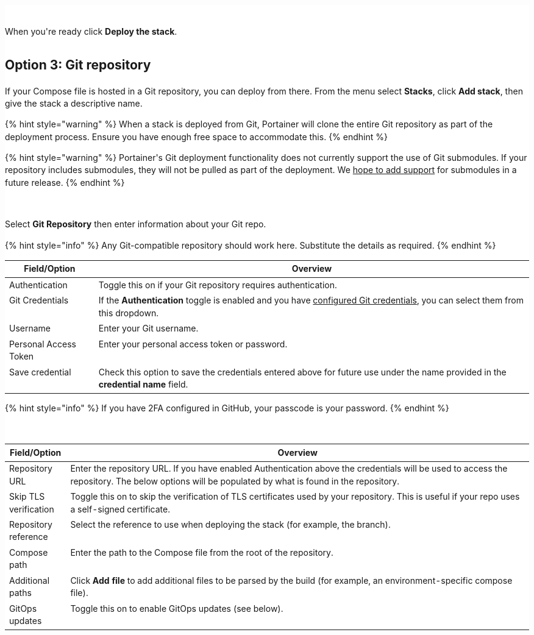 <figure><img src="../../../.gitbook/assets/2.15-docker_add_stack_upload_env_var.png" alt=""><figcaption></figcaption></figure>

When you're ready click **Deploy the stack**.

## Option 3: Git repository

If your Compose file is hosted in a Git repository, you can deploy from there. From the menu select **Stacks**, click **Add stack**, then give the stack a descriptive name.

{% hint style="warning" %}
When a stack is deployed from Git, Portainer will clone the entire Git repository as part of the deployment process. Ensure you have enough free space to accommodate this.
{% endhint %}

{% hint style="warning" %}
Portainer's Git deployment functionality does not currently support the use of Git submodules. If your repository includes submodules, they will not be pulled as part of the deployment. We [hope to add support](https://github.com/orgs/portainer/discussions/9767) for submodules in a future release.
{% endhint %}

<figure><img src="../../../.gitbook/assets/2.15-docker_add_stack_git.gif" alt=""><figcaption></figcaption></figure>

Select **Git Repository** then enter information about your Git repo.

{% hint style="info" %}
Any Git-compatible repository should work here. Substitute the details as required.
{% endhint %}

| Field/Option          | Overview                                                                                                                                                                  |
| --------------------- | ------------------------------------------------------------------------------------------------------------------------------------------------------------------------- |
| Authentication        | Toggle this on if your Git repository requires authentication.                                                                                                            |
| Git Credentials       | If the **Authentication** toggle is enabled and you have [configured Git credentials](../../account-settings.md#git-credentials), you can select them from this dropdown. |
| Username              | Enter your Git username.                                                                                                                                                  |
| Personal Access Token | Enter your personal access token or password.                                                                                                                             |
| Save credential       | Check this option to save the credentials entered above for future use under the name provided in the **credential name** field.                                          |

{% hint style="info" %}
If you have 2FA configured in GitHub, your passcode is your password.
{% endhint %}

<figure><img src="../../../.gitbook/assets/2.16-stacks-add-gitcreds.png" alt=""><figcaption></figcaption></figure>

| Field/Option          | Overview                                                                                                                                                                                          |
| --------------------- | ------------------------------------------------------------------------------------------------------------------------------------------------------------------------------------------------- |
| Repository URL        | Enter the repository URL. If you have enabled Authentication above the credentials will be used to access the repository. The below options will be populated by what is found in the repository. |
| Skip TLS verification | Toggle this on to skip the verification of TLS certificates used by your repository. This is useful if your repo uses a self-signed certificate.                                                  |
| Repository reference  | Select the reference to use when deploying the stack (for example, the branch).                                                                                                                   |
| Compose path          | Enter the path to the Compose file from the root of the repository.                                                                                                                               |
| Additional paths      | Click **Add file** to add additional files to be parsed by the build (for example, an environment-specific compose file).                                                                         |
| GitOps updates        | Toggle this on to enable GitOps updates (see below).                                                                                                                                              |
